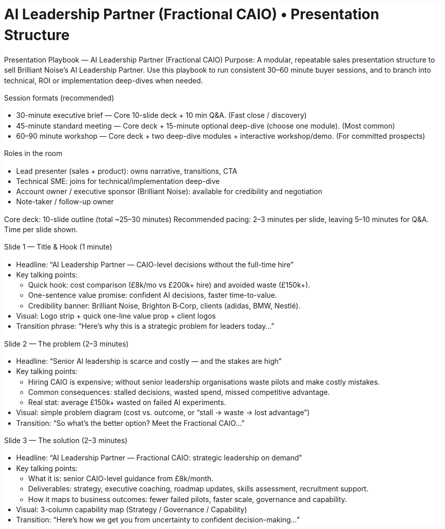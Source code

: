 # AI Leadership Partner (Fractional CAIO) • Presentation Structure

Presentation Playbook — AI Leadership Partner (Fractional CAIO)
Purpose: A modular, repeatable sales presentation structure to sell Brilliant Noise’s AI Leadership Partner. Use this playbook to run consistent 30–60 minute buyer sessions, and to branch into technical, ROI or implementation deep-dives when needed.

Session formats (recommended)
- 30-minute executive brief — Core 10-slide deck + 10 min Q&A. (Fast close / discovery)
- 45-minute standard meeting — Core deck + 15-minute optional deep-dive (choose one module). (Most common)
- 60–90 minute workshop — Core deck + two deep-dive modules + interactive workshop/demo. (For committed prospects)

Roles in the room
- Lead presenter (sales + product): owns narrative, transitions, CTA
- Technical SME: joins for technical/implementation deep-dive
- Account owner / executive sponsor (Brilliant Noise): available for credibility and negotiation
- Note-taker / follow-up owner

Core deck: 10-slide outline (total ~25–30 minutes)
Recommended pacing: 2–3 minutes per slide, leaving 5–10 minutes for Q&A. Time per slide shown.

Slide 1 — Title & Hook (1 minute)
- Headline: “AI Leadership Partner — CAIO-level decisions without the full-time hire”
- Key talking points:
  - Quick hook: cost comparison (£8k/mo vs £200k+ hire) and avoided waste (£150k+).
  - One-sentence value promise: confident AI decisions, faster time-to-value.
  - Credibility banner: Brilliant Noise, Brighton B‑Corp, clients (adidas, BMW, Nestlé).
- Visual: Logo strip + quick one-line value prop + client logos
- Transition phrase: “Here’s why this is a strategic problem for leaders today…”

Slide 2 — The problem (2–3 minutes)
- Headline: “Senior AI leadership is scarce and costly — and the stakes are high”
- Key talking points:
  - Hiring CAIO is expensive; without senior leadership organisations waste pilots and make costly mistakes.
  - Common consequences: stalled decisions, wasted spend, missed competitive advantage.
  - Real stat: average £150k+ wasted on failed AI experiments.
- Visual: simple problem diagram (cost vs. outcome, or “stall → waste → lost advantage”)
- Transition: “So what’s the better option? Meet the Fractional CAIO…”

Slide 3 — The solution (2–3 minutes)
- Headline: “AI Leadership Partner — Fractional CAIO: strategic leadership on demand”
- Key talking points:
  - What it is: senior CAIO-level guidance from £8k/month.
  - Deliverables: strategy, executive coaching, roadmap updates, skills assessment, recruitment support.
  - How it maps to business outcomes: fewer failed pilots, faster scale, governance and capability.
- Visual: 3-column capability map (Strategy / Governance / Capability)
- Transition: “Here’s how we get you from uncertainty to confident decision-making…”
